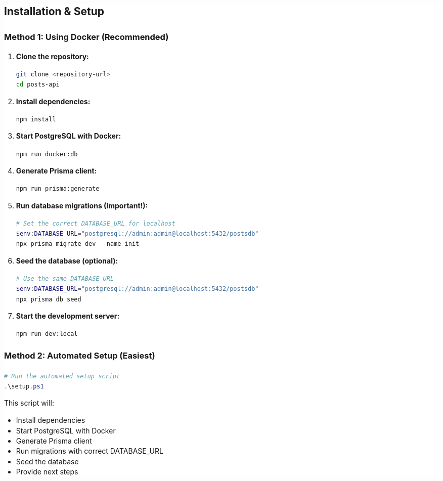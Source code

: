 ## Installation & Setup

### Method 1: Using Docker (Recommended)

1. **Clone the repository:**
   ```bash
   git clone <repository-url>
   cd posts-api
   ```

2. **Install dependencies:**
   ```bash
   npm install
   ```

3. **Start PostgreSQL with Docker:**
   ```bash
   npm run docker:db
   ```

4. **Generate Prisma client:**
   ```bash
   npm run prisma:generate
   ```

5. **Run database migrations (Important!):**
   ```powershell
   # Set the correct DATABASE_URL for localhost
   $env:DATABASE_URL="postgresql://admin:admin@localhost:5432/postsdb"
   npx prisma migrate dev --name init
   ```

6. **Seed the database (optional):**
   ```powershell
   # Use the same DATABASE_URL
   $env:DATABASE_URL="postgresql://admin:admin@localhost:5432/postsdb"
   npx prisma db seed
   ```

7. **Start the development server:**
   ```bash
   npm run dev:local
   ```

### Method 2: Automated Setup (Easiest)

```powershell
# Run the automated setup script
.\setup.ps1
```

This script will:
- Install dependencies
- Start PostgreSQL with Docker
- Generate Prisma client
- Run migrations with correct DATABASE_URL
- Seed the database
- Provide next steps
